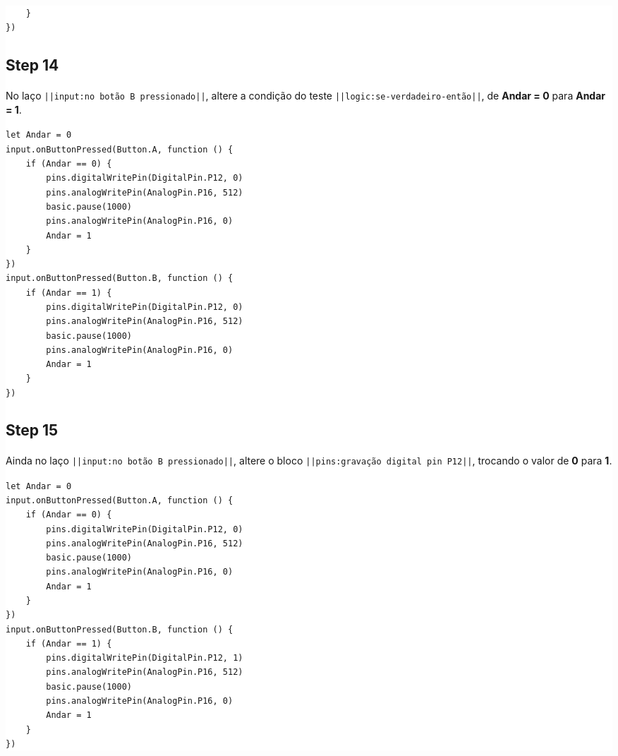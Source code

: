 ```blocks
    }
})
```

## Step 14

No laço ``||input:no botão B pressionado||``, altere a condição do teste 
``||logic:se-verdadeiro-então||``, de **Andar = 0** para **Andar = 1**.

```blocks
let Andar = 0
input.onButtonPressed(Button.A, function () {
    if (Andar == 0) {
        pins.digitalWritePin(DigitalPin.P12, 0)
        pins.analogWritePin(AnalogPin.P16, 512)
        basic.pause(1000)
        pins.analogWritePin(AnalogPin.P16, 0)
        Andar = 1
    }
})
input.onButtonPressed(Button.B, function () {
    if (Andar == 1) {
        pins.digitalWritePin(DigitalPin.P12, 0)
        pins.analogWritePin(AnalogPin.P16, 512)
        basic.pause(1000)
        pins.analogWritePin(AnalogPin.P16, 0)
        Andar = 1
    }
})
```

## Step 15

Ainda no laço ``||input:no botão B pressionado||``, altere o bloco 
``||pins:gravação digital pin P12||``, trocando o valor de **0** para **1**.

```blocks
let Andar = 0
input.onButtonPressed(Button.A, function () {
    if (Andar == 0) {
        pins.digitalWritePin(DigitalPin.P12, 0)
        pins.analogWritePin(AnalogPin.P16, 512)
        basic.pause(1000)
        pins.analogWritePin(AnalogPin.P16, 0)
        Andar = 1
    }
})
input.onButtonPressed(Button.B, function () {
    if (Andar == 1) {
        pins.digitalWritePin(DigitalPin.P12, 1)
        pins.analogWritePin(AnalogPin.P16, 512)
        basic.pause(1000)
        pins.analogWritePin(AnalogPin.P16, 0)
        Andar = 1
    }
})
```

